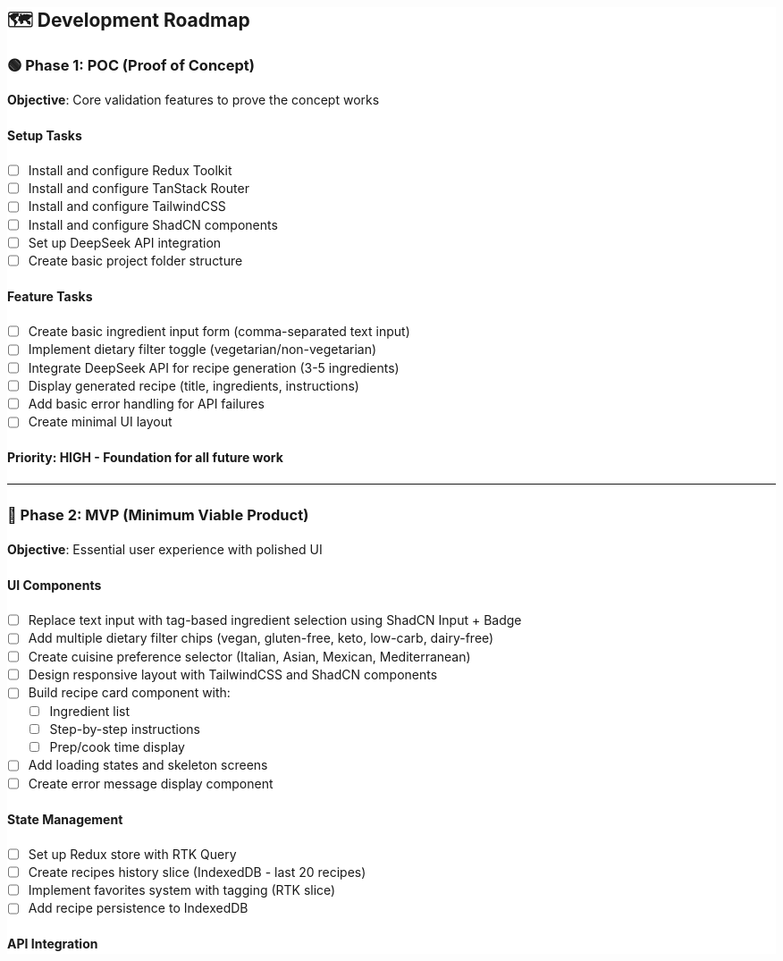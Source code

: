 
## 🗺️ Development Roadmap

### 🟢 Phase 1: POC (Proof of Concept)

**Objective**: Core validation features to prove the concept works

#### Setup Tasks

- [ ] Install and configure Redux Toolkit
- [ ] Install and configure TanStack Router
- [ ] Install and configure TailwindCSS
- [ ] Install and configure ShadCN components
- [ ] Set up DeepSeek API integration
- [ ] Create basic project folder structure

#### Feature Tasks

- [ ] Create basic ingredient input form (comma-separated text input)
- [ ] Implement dietary filter toggle (vegetarian/non-vegetarian)
- [ ] Integrate DeepSeek API for recipe generation (3-5 ingredients)
- [ ] Display generated recipe (title, ingredients, instructions)
- [ ] Add basic error handling for API failures
- [ ] Create minimal UI layout

#### Priority: **HIGH** - Foundation for all future work

---

### 🔵 Phase 2: MVP (Minimum Viable Product)

**Objective**: Essential user experience with polished UI

#### UI Components

- [ ] Replace text input with tag-based ingredient selection using ShadCN Input + Badge
- [ ] Add multiple dietary filter chips (vegan, gluten-free, keto, low-carb, dairy-free)
- [ ] Create cuisine preference selector (Italian, Asian, Mexican, Mediterranean)
- [ ] Design responsive layout with TailwindCSS and ShadCN components
- [ ] Build recipe card component with:
  - [ ] Ingredient list
  - [ ] Step-by-step instructions
  - [ ] Prep/cook time display
- [ ] Add loading states and skeleton screens
- [ ] Create error message display component

#### State Management

- [ ] Set up Redux store with RTK Query
- [ ] Create recipes history slice (IndexedDB - last 20 recipes)
- [ ] Implement favorites system with tagging (RTK slice)
- [ ] Add recipe persistence to IndexedDB

#### API Integration
